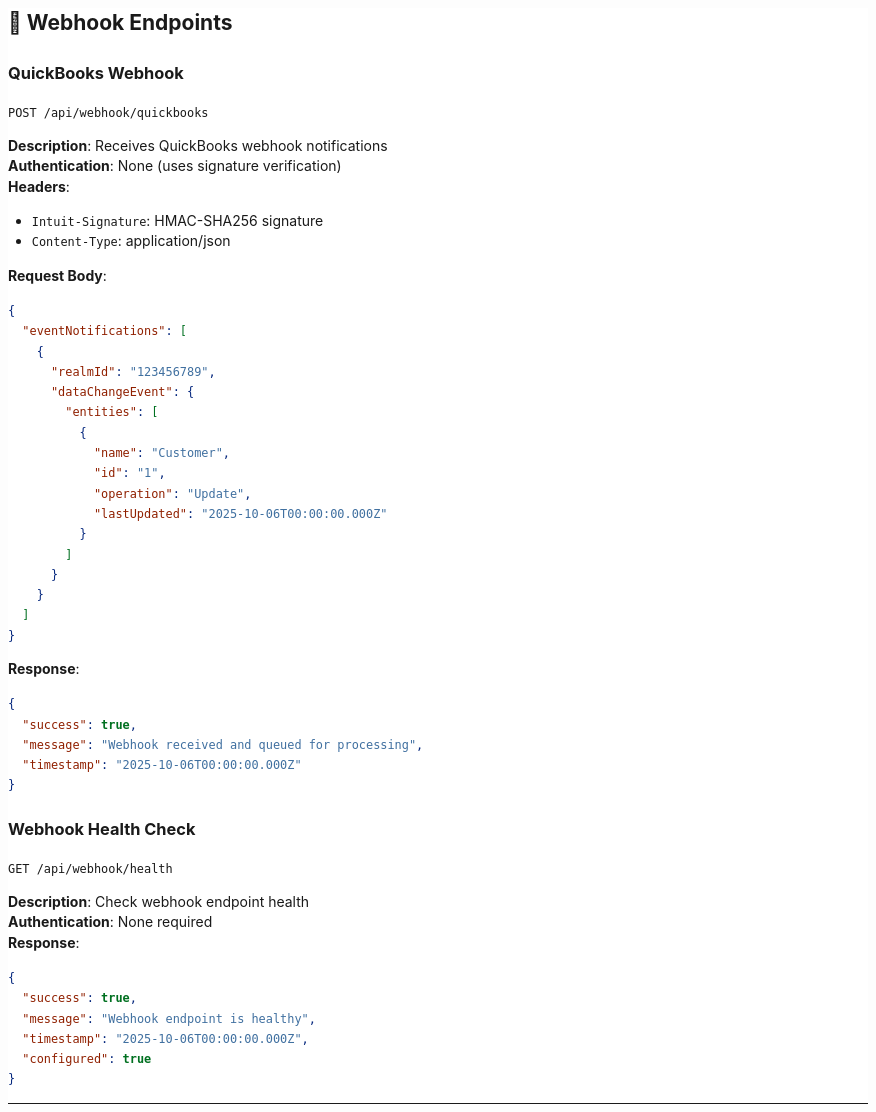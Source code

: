 
## 🔔 Webhook Endpoints

### QuickBooks Webhook
```http
POST /api/webhook/quickbooks
```
**Description**: Receives QuickBooks webhook notifications  
**Authentication**: None (uses signature verification)  
**Headers**:
- `Intuit-Signature`: HMAC-SHA256 signature
- `Content-Type`: application/json

**Request Body**:
```json
{
  "eventNotifications": [
    {
      "realmId": "123456789",
      "dataChangeEvent": {
        "entities": [
          {
            "name": "Customer",
            "id": "1",
            "operation": "Update",
            "lastUpdated": "2025-10-06T00:00:00.000Z"
          }
        ]
      }
    }
  ]
}
```

**Response**:
```json
{
  "success": true,
  "message": "Webhook received and queued for processing",
  "timestamp": "2025-10-06T00:00:00.000Z"
}
```

### Webhook Health Check
```http
GET /api/webhook/health
```
**Description**: Check webhook endpoint health  
**Authentication**: None required  
**Response**:
```json
{
  "success": true,
  "message": "Webhook endpoint is healthy",
  "timestamp": "2025-10-06T00:00:00.000Z",
  "configured": true
}
```

---